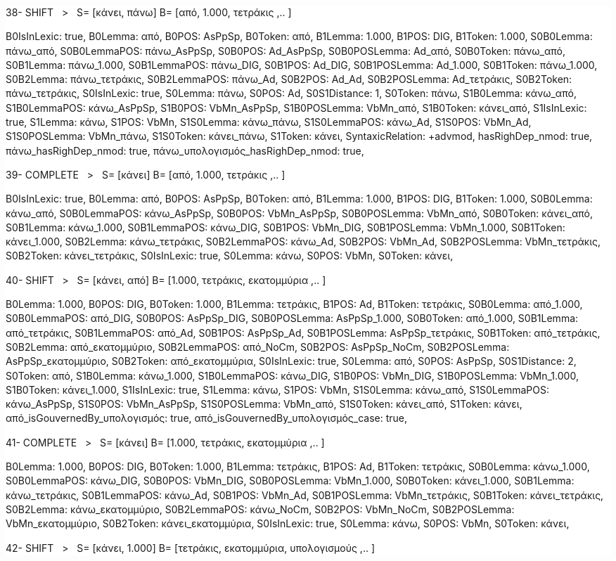 38- SHIFT&nbsp;&nbsp;&nbsp;>&nbsp;&nbsp;&nbsp;S= [κάνει, πάνω]   B= [από, 1.000, τετράκις ,.. ]

B0IsInLexic: true, B0Lemma: από, B0POS: AsPpSp, B0Token: από, B1Lemma: 1.000, B1POS: DIG, B1Token: 1.000, S0B0Lemma: πάνω_από, S0B0LemmaPOS: πάνω_AsPpSp, S0B0POS: Ad_AsPpSp, S0B0POSLemma: Ad_από, S0B0Token: πάνω_από, S0B1Lemma: πάνω_1.000, S0B1LemmaPOS: πάνω_DIG, S0B1POS: Ad_DIG, S0B1POSLemma: Ad_1.000, S0B1Token: πάνω_1.000, S0B2Lemma: πάνω_τετράκις, S0B2LemmaPOS: πάνω_Ad, S0B2POS: Ad_Ad, S0B2POSLemma: Ad_τετράκις, S0B2Token: πάνω_τετράκις, S0IsInLexic: true, S0Lemma: πάνω, S0POS: Ad, S0S1Distance: 1, S0Token: πάνω, S1B0Lemma: κάνω_από, S1B0LemmaPOS: κάνω_AsPpSp, S1B0POS: VbMn_AsPpSp, S1B0POSLemma: VbMn_από, S1B0Token: κάνει_από, S1IsInLexic: true, S1Lemma: κάνω, S1POS: VbMn, S1S0Lemma: κάνω_πάνω, S1S0LemmaPOS: κάνω_Ad, S1S0POS: VbMn_Ad, S1S0POSLemma: VbMn_πάνω, S1S0Token: κάνει_πάνω, S1Token: κάνει, SyntaxicRelation: +advmod, hasRighDep_nmod: true, πάνω_hasRighDep_nmod: true, πάνω_υπολογισμός_hasRighDep_nmod: true, 

39- COMPLETE&nbsp;&nbsp;&nbsp;>&nbsp;&nbsp;&nbsp;S= [κάνει]   B= [από, 1.000, τετράκις ,.. ]

B0IsInLexic: true, B0Lemma: από, B0POS: AsPpSp, B0Token: από, B1Lemma: 1.000, B1POS: DIG, B1Token: 1.000, S0B0Lemma: κάνω_από, S0B0LemmaPOS: κάνω_AsPpSp, S0B0POS: VbMn_AsPpSp, S0B0POSLemma: VbMn_από, S0B0Token: κάνει_από, S0B1Lemma: κάνω_1.000, S0B1LemmaPOS: κάνω_DIG, S0B1POS: VbMn_DIG, S0B1POSLemma: VbMn_1.000, S0B1Token: κάνει_1.000, S0B2Lemma: κάνω_τετράκις, S0B2LemmaPOS: κάνω_Ad, S0B2POS: VbMn_Ad, S0B2POSLemma: VbMn_τετράκις, S0B2Token: κάνει_τετράκις, S0IsInLexic: true, S0Lemma: κάνω, S0POS: VbMn, S0Token: κάνει, 

40- SHIFT&nbsp;&nbsp;&nbsp;>&nbsp;&nbsp;&nbsp;S= [κάνει, από]   B= [1.000, τετράκις, εκατομμύρια ,.. ]

B0Lemma: 1.000, B0POS: DIG, B0Token: 1.000, B1Lemma: τετράκις, B1POS: Ad, B1Token: τετράκις, S0B0Lemma: από_1.000, S0B0LemmaPOS: από_DIG, S0B0POS: AsPpSp_DIG, S0B0POSLemma: AsPpSp_1.000, S0B0Token: από_1.000, S0B1Lemma: από_τετράκις, S0B1LemmaPOS: από_Ad, S0B1POS: AsPpSp_Ad, S0B1POSLemma: AsPpSp_τετράκις, S0B1Token: από_τετράκις, S0B2Lemma: από_εκατομμύριο, S0B2LemmaPOS: από_NoCm, S0B2POS: AsPpSp_NoCm, S0B2POSLemma: AsPpSp_εκατομμύριο, S0B2Token: από_εκατομμύρια, S0IsInLexic: true, S0Lemma: από, S0POS: AsPpSp, S0S1Distance: 2, S0Token: από, S1B0Lemma: κάνω_1.000, S1B0LemmaPOS: κάνω_DIG, S1B0POS: VbMn_DIG, S1B0POSLemma: VbMn_1.000, S1B0Token: κάνει_1.000, S1IsInLexic: true, S1Lemma: κάνω, S1POS: VbMn, S1S0Lemma: κάνω_από, S1S0LemmaPOS: κάνω_AsPpSp, S1S0POS: VbMn_AsPpSp, S1S0POSLemma: VbMn_από, S1S0Token: κάνει_από, S1Token: κάνει, από_isGouvernedBy_υπολογισμός: true, από_isGouvernedBy_υπολογισμός_case: true, 

41- COMPLETE&nbsp;&nbsp;&nbsp;>&nbsp;&nbsp;&nbsp;S= [κάνει]   B= [1.000, τετράκις, εκατομμύρια ,.. ]

B0Lemma: 1.000, B0POS: DIG, B0Token: 1.000, B1Lemma: τετράκις, B1POS: Ad, B1Token: τετράκις, S0B0Lemma: κάνω_1.000, S0B0LemmaPOS: κάνω_DIG, S0B0POS: VbMn_DIG, S0B0POSLemma: VbMn_1.000, S0B0Token: κάνει_1.000, S0B1Lemma: κάνω_τετράκις, S0B1LemmaPOS: κάνω_Ad, S0B1POS: VbMn_Ad, S0B1POSLemma: VbMn_τετράκις, S0B1Token: κάνει_τετράκις, S0B2Lemma: κάνω_εκατομμύριο, S0B2LemmaPOS: κάνω_NoCm, S0B2POS: VbMn_NoCm, S0B2POSLemma: VbMn_εκατομμύριο, S0B2Token: κάνει_εκατομμύρια, S0IsInLexic: true, S0Lemma: κάνω, S0POS: VbMn, S0Token: κάνει, 

42- SHIFT&nbsp;&nbsp;&nbsp;>&nbsp;&nbsp;&nbsp;S= [κάνει, 1.000]   B= [τετράκις, εκατομμύρια, υπολογισμούς ,.. ]

